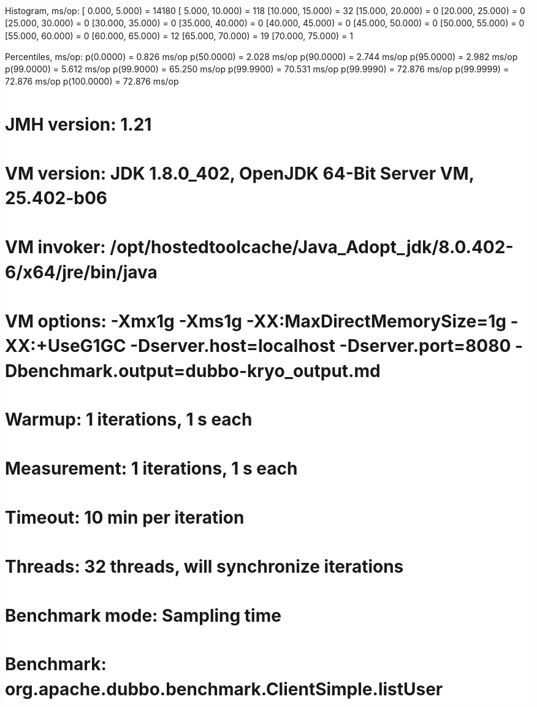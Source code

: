  Histogram, ms/op:
    [ 0.000,  5.000) = 14180 
    [ 5.000, 10.000) = 118 
    [10.000, 15.000) = 32 
    [15.000, 20.000) = 0 
    [20.000, 25.000) = 0 
    [25.000, 30.000) = 0 
    [30.000, 35.000) = 0 
    [35.000, 40.000) = 0 
    [40.000, 45.000) = 0 
    [45.000, 50.000) = 0 
    [50.000, 55.000) = 0 
    [55.000, 60.000) = 0 
    [60.000, 65.000) = 12 
    [65.000, 70.000) = 19 
    [70.000, 75.000) = 1 

  Percentiles, ms/op:
      p(0.0000) =      0.826 ms/op
     p(50.0000) =      2.028 ms/op
     p(90.0000) =      2.744 ms/op
     p(95.0000) =      2.982 ms/op
     p(99.0000) =      5.612 ms/op
     p(99.9000) =     65.250 ms/op
     p(99.9900) =     70.531 ms/op
     p(99.9990) =     72.876 ms/op
     p(99.9999) =     72.876 ms/op
    p(100.0000) =     72.876 ms/op


# JMH version: 1.21
# VM version: JDK 1.8.0_402, OpenJDK 64-Bit Server VM, 25.402-b06
# VM invoker: /opt/hostedtoolcache/Java_Adopt_jdk/8.0.402-6/x64/jre/bin/java
# VM options: -Xmx1g -Xms1g -XX:MaxDirectMemorySize=1g -XX:+UseG1GC -Dserver.host=localhost -Dserver.port=8080 -Dbenchmark.output=dubbo-kryo_output.md
# Warmup: 1 iterations, 1 s each
# Measurement: 1 iterations, 1 s each
# Timeout: 10 min per iteration
# Threads: 32 threads, will synchronize iterations
# Benchmark mode: Sampling time
# Benchmark: org.apache.dubbo.benchmark.ClientSimple.listUser
